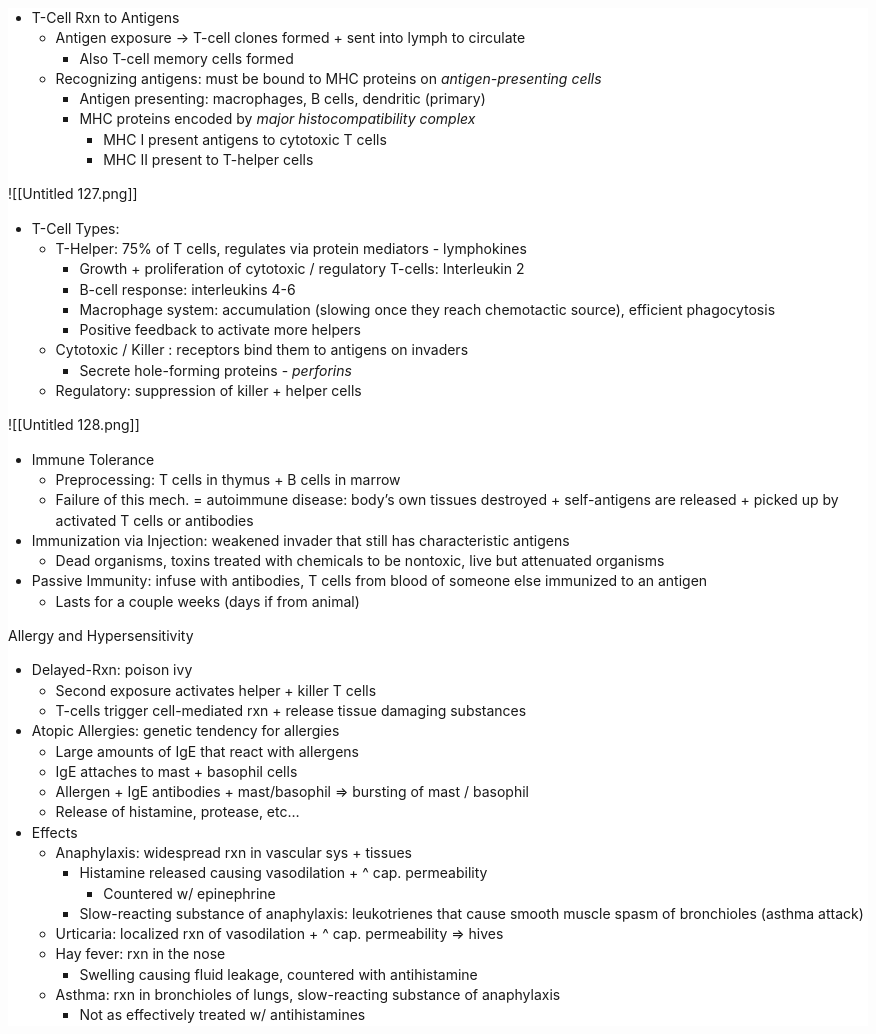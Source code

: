 - T-Cell Rxn to Antigens
    - Antigen exposure → T-cell clones formed + sent into lymph to circulate
        - Also T-cell memory cells formed
    - Recognizing antigens: must be bound to MHC proteins on _antigen-presenting cells_
        - Antigen presenting: macrophages, B cells, dendritic (primary)
        - MHC proteins encoded by _major histocompatibility complex_
            - MHC I present antigens to cytotoxic T cells
            - MHC II present to T-helper cells

![[Untitled 127.png]]

  

- T-Cell Types:
    - T-Helper: 75% of T cells, regulates via protein mediators - lymphokines
        - Growth + proliferation of cytotoxic / regulatory T-cells: Interleukin 2
        - B-cell response: interleukins 4-6
        - Macrophage system: accumulation (slowing once they reach chemotactic source), efficient phagocytosis
        - Positive feedback to activate more helpers
    - Cytotoxic / Killer : receptors bind them to antigens on invaders
        - Secrete hole-forming proteins - _perforins_
    - Regulatory: suppression of killer + helper cells

![[Untitled 128.png]]

- Immune Tolerance
    - Preprocessing: T cells in thymus + B cells in marrow
    - Failure of this mech. = autoimmune disease: body’s own tissues destroyed + self-antigens are released + picked up by activated T cells or antibodies
- Immunization via Injection: weakened invader that still has characteristic antigens
    - Dead organisms, toxins treated with chemicals to be nontoxic, live but attenuated organisms
- Passive Immunity: infuse with antibodies, T cells from blood of someone else immunized to an antigen
    - Lasts for a couple weeks (days if from animal)

  

Allergy and Hypersensitivity

- Delayed-Rxn: poison ivy
    - Second exposure activates helper + killer T cells
    - T-cells trigger cell-mediated rxn + release tissue damaging substances
- Atopic Allergies: genetic tendency for allergies
    - Large amounts of IgE that react with allergens
    - IgE attaches to mast + basophil cells
    - Allergen + IgE antibodies + mast/basophil ⇒ bursting of mast / basophil
    - Release of histamine, protease, etc…
- Effects
    - Anaphylaxis: widespread rxn in vascular sys + tissues
        - Histamine released causing vasodilation + ^ cap. permeability
            - Countered w/ epinephrine
        - Slow-reacting substance of anaphylaxis: leukotrienes that cause smooth muscle spasm of bronchioles (asthma attack)
    - Urticaria: localized rxn of vasodilation + ^ cap. permeability ⇒ hives
    - Hay fever: rxn in the nose
        - Swelling causing fluid leakage, countered with antihistamine
    - Asthma: rxn in bronchioles of lungs, slow-reacting substance of anaphylaxis
        - Not as effectively treated w/ antihistamines
